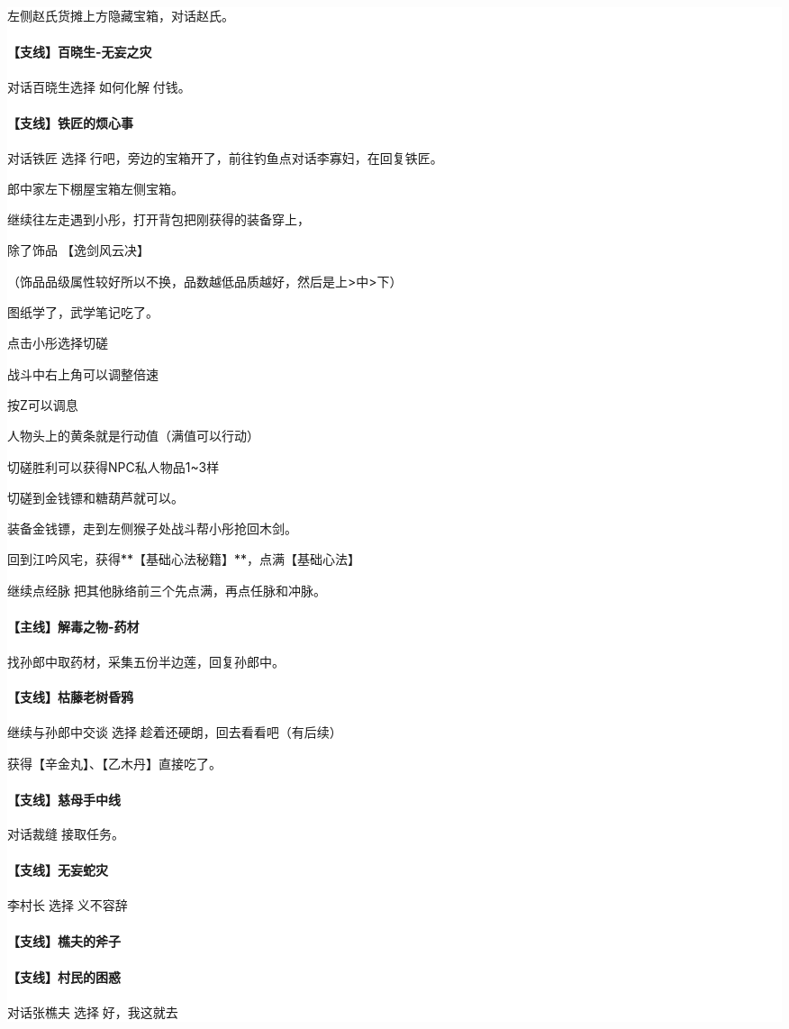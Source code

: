 左侧赵氏货摊上方隐藏宝箱，对话赵氏。

#### 【支线】百晓生-无妄之灾

对话百晓生选择 如何化解 付钱。

#### 【支线】铁匠的烦心事

对话铁匠 选择 行吧，旁边的宝箱开了，前往钓鱼点对话李寡妇，在回复铁匠。

郎中家左下棚屋宝箱左侧宝箱。

继续往左走遇到小彤，打开背包把刚获得的装备穿上，

除了饰品 【逸剑风云决】

（饰品品级属性较好所以不换，品数越低品质越好，然后是上>中>下）

图纸学了，武学笔记吃了。

点击小彤选择切磋

战斗中右上角可以调整倍速

按Z可以调息

人物头上的黄条就是行动值（满值可以行动）

切磋胜利可以获得NPC私人物品1~3样

切磋到金钱镖和糖葫芦就可以。

装备金钱镖，走到左侧猴子处战斗帮小彤抢回木剑。

回到江吟风宅，获得**【基础心法秘籍】**，点满【基础心法】

继续点经脉 把其他脉络前三个先点满，再点任脉和冲脉。

#### 【主线】解毒之物-药材

找孙郎中取药材，采集五份半边莲，回复孙郎中。

#### 【支线】枯藤老树昏鸦

继续与孙郎中交谈 选择 趁着还硬朗，回去看看吧（有后续）

获得【辛金丸】、【乙木丹】直接吃了。

#### 【支线】慈母手中线

对话裁缝 接取任务。

#### 【支线】无妄蛇灾

李村长 选择 义不容辞

#### 【支线】樵夫的斧子

#### 【支线】村民的困惑

对话张樵夫 选择 好，我这就去
